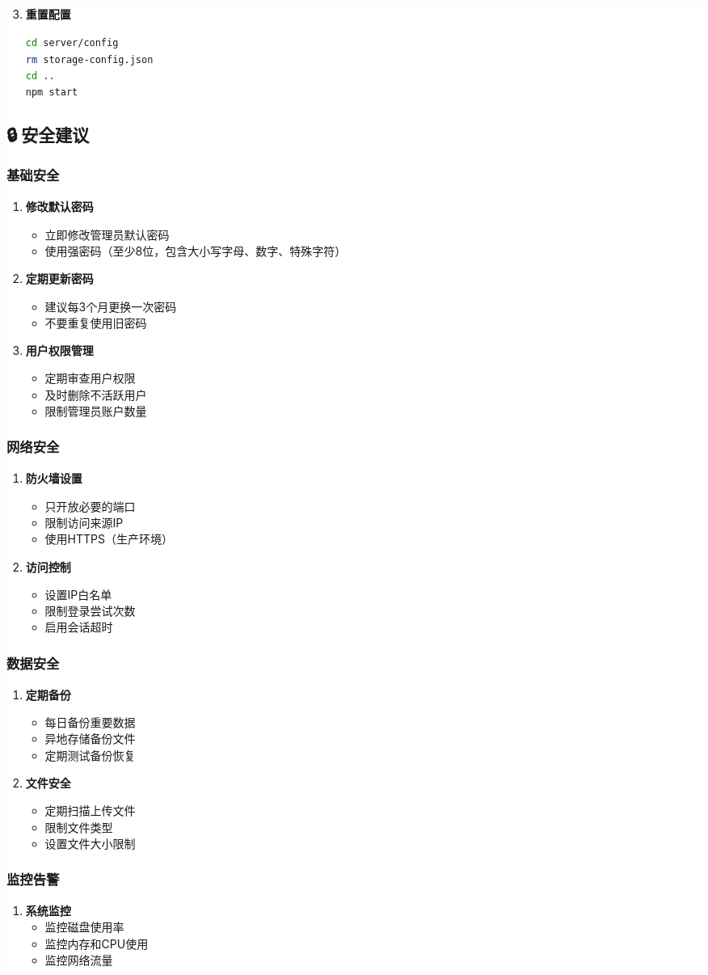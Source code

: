 3. **重置配置**
   ```bash
   cd server/config
   rm storage-config.json
   cd ..
   npm start
   ```

## 🔒 安全建议

### 基础安全

1. **修改默认密码**
   - 立即修改管理员默认密码
   - 使用强密码（至少8位，包含大小写字母、数字、特殊字符）

2. **定期更新密码**
   - 建议每3个月更换一次密码
   - 不要重复使用旧密码

3. **用户权限管理**
   - 定期审查用户权限
   - 及时删除不活跃用户
   - 限制管理员账户数量

### 网络安全

1. **防火墙设置**
   - 只开放必要的端口
   - 限制访问来源IP
   - 使用HTTPS（生产环境）

2. **访问控制**
   - 设置IP白名单
   - 限制登录尝试次数
   - 启用会话超时

### 数据安全

1. **定期备份**
   - 每日备份重要数据
   - 异地存储备份文件
   - 定期测试备份恢复

2. **文件安全**
   - 定期扫描上传文件
   - 限制文件类型
   - 设置文件大小限制

### 监控告警

1. **系统监控**
   - 监控磁盘使用率
   - 监控内存和CPU使用
   - 监控网络流量
